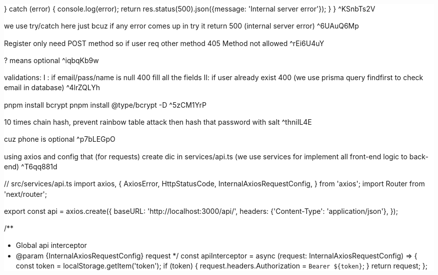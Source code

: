   } catch (error) {
    console.log(error);
    return res.status(500).json({message: 'Internal server error'});
  }
} ^KSnbTs2V

we use try/catch here just bcuz
if any error comes up in try
it return 500 (internal server error) ^6UAuQ6Mp

Register only need POST method
so if user req other method
405 Method not allowed ^rEi6U4uY

? means optional ^iqbqKb9w

validations:
I : if email/pass/name is null
400 fill all the fields
II: if user already exist
400 (we use prisma query findfirst
to check email in database) ^4lrZQLYh

pnpm install bcrypt
pnpm install @type/bcrypt -D ^5zCM1YrP

10 times chain hash, prevent rainbow table attack
then hash that password with salt ^thniIL4E

cuz phone is optional ^p7bLEGpO

using axios and config that (for requests)
create dic in services/api.ts (we use services for implement all front-end logic to back-end) ^T6qq881d

// src/services/api.ts
import axios, {
  AxiosError,
  HttpStatusCode,
  InternalAxiosRequestConfig,
} from 'axios';
import Router from 'next/router';

export const api = axios.create({
  baseURL: 'http://localhost:3000/api/',
  headers: {'Content-Type': 'application/json'},
});

/**
 * Global api interceptor
 * @param {InternalAxiosRequestConfig} request
 */
const apiInterceptor = async (request: InternalAxiosRequestConfig) => {
  const token = localStorage.getItem('token');
  if (token) {
    request.headers.Authorization = `Bearer ${token}`;
  }
  return request;
};
